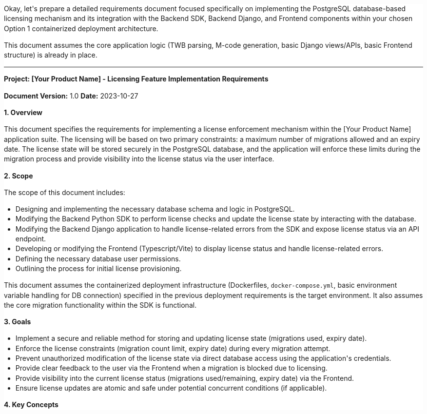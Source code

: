 Okay, let's prepare a detailed requirements document focused specifically on implementing the PostgreSQL database-based licensing mechanism and its integration with the Backend SDK, Backend Django, and Frontend components within your chosen Option 1 containerized deployment architecture.

This document assumes the core application logic (TWB parsing, M-code generation, basic Django views/APIs, basic Frontend structure) is already in place.

---

**Project: [Your Product Name] - Licensing Feature Implementation Requirements**

**Document Version:** 1.0
**Date:** 2023-10-27

**1. Overview**

This document specifies the requirements for implementing a license enforcement mechanism within the [Your Product Name] application suite. The licensing will be based on two primary constraints: a maximum number of migrations allowed and an expiry date. The license state will be stored securely in the PostgreSQL database, and the application will enforce these limits during the migration process and provide visibility into the license status via the user interface.

**2. Scope**

The scope of this document includes:
*   Designing and implementing the necessary database schema and logic in PostgreSQL.
*   Modifying the Backend Python SDK to perform license checks and update the license state by interacting with the database.
*   Modifying the Backend Django application to handle license-related errors from the SDK and expose license status via an API endpoint.
*   Developing or modifying the Frontend (Typescript/Vite) to display license status and handle license-related errors.
*   Defining the necessary database user permissions.
*   Outlining the process for initial license provisioning.

This document assumes the containerized deployment infrastructure (Dockerfiles, `docker-compose.yml`, basic environment variable handling for DB connection) specified in the previous deployment requirements is the target environment. It also assumes the core migration functionality within the SDK is functional.

**3. Goals**

*   Implement a secure and reliable method for storing and updating license state (migrations used, expiry date).
*   Enforce the license constraints (migration count limit, expiry date) during every migration attempt.
*   Prevent unauthorized modification of the license state via direct database access using the application's credentials.
*   Provide clear feedback to the user via the Frontend when a migration is blocked due to licensing.
*   Provide visibility into the current license status (migrations used/remaining, expiry date) via the Frontend.
*   Ensure license updates are atomic and safe under potential concurrent conditions (if applicable).

**4. Key Concepts**
